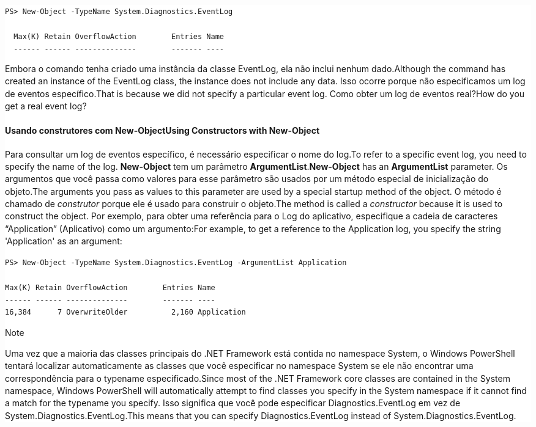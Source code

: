 ```
PS> New-Object -TypeName System.Diagnostics.EventLog

  Max(K) Retain OverflowAction        Entries Name
  ------ ------ --------------        ------- ----
```

<span data-ttu-id="ad450-112">Embora o comando tenha criado uma instância da classe EventLog, ela não inclui nenhum dado.</span><span class="sxs-lookup"><span data-stu-id="ad450-112">Although the command has created an instance of the EventLog class, the instance does not include any data.</span></span> <span data-ttu-id="ad450-113">Isso ocorre porque não especificamos um log de eventos específico.</span><span class="sxs-lookup"><span data-stu-id="ad450-113">That is because we did not specify a particular event log.</span></span> <span data-ttu-id="ad450-114">Como obter um log de eventos real?</span><span class="sxs-lookup"><span data-stu-id="ad450-114">How do you get a real event log?</span></span>

#### <a name="using-constructors-with-new-object"></a><span data-ttu-id="ad450-115">Usando construtores com New-Object</span><span class="sxs-lookup"><span data-stu-id="ad450-115">Using Constructors with New-Object</span></span>
<span data-ttu-id="ad450-116">Para consultar um log de eventos específico, é necessário especificar o nome do log.</span><span class="sxs-lookup"><span data-stu-id="ad450-116">To refer to a specific event log, you need to specify the name of the log.</span></span> <span data-ttu-id="ad450-117">**New-Object** tem um parâmetro **ArgumentList**.</span><span class="sxs-lookup"><span data-stu-id="ad450-117">**New-Object** has an **ArgumentList** parameter.</span></span> <span data-ttu-id="ad450-118">Os argumentos que você passa como valores para esse parâmetro são usados por um método especial de inicialização do objeto.</span><span class="sxs-lookup"><span data-stu-id="ad450-118">The arguments you pass as values to this parameter are used by a special startup method of the object.</span></span> <span data-ttu-id="ad450-119">O método é chamado de *construtor* porque ele é usado para construir o objeto.</span><span class="sxs-lookup"><span data-stu-id="ad450-119">The method is called a *constructor* because it is used to construct the object.</span></span> <span data-ttu-id="ad450-120">Por exemplo, para obter uma referência para o Log do aplicativo, especifique a cadeia de caracteres “Application” (Aplicativo) como um argumento:</span><span class="sxs-lookup"><span data-stu-id="ad450-120">For example, to get a reference to the Application log, you specify the string 'Application' as an argument:</span></span>

```
PS> New-Object -TypeName System.Diagnostics.EventLog -ArgumentList Application

Max(K) Retain OverflowAction        Entries Name
------ ------ --------------        ------- ----
16,384      7 OverwriteOlder          2,160 Application
```

> [!NOTE]
> <span data-ttu-id="ad450-121">Uma vez que a maioria das classes principais do .NET Framework está contida no namespace System, o Windows PowerShell tentará localizar automaticamente as classes que você especificar no namespace System se ele não encontrar uma correspondência para o typename especificado.</span><span class="sxs-lookup"><span data-stu-id="ad450-121">Since most of the .NET Framework core classes are contained in the System namespace, Windows PowerShell will automatically attempt to find classes you specify in the System namespace if it cannot find a match for the typename you specify.</span></span> <span data-ttu-id="ad450-122">Isso significa que você pode especificar Diagnostics.EventLog em vez de System.Diagnostics.EventLog.</span><span class="sxs-lookup"><span data-stu-id="ad450-122">This means that you can specify Diagnostics.EventLog instead of System.Diagnostics.EventLog.</span></span>

